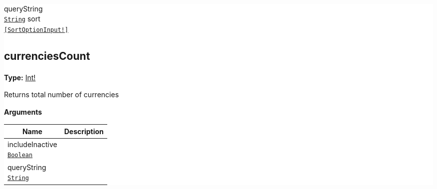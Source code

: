 </td>
</tr>
<tr>
<td>
queryString<br />
<a href="/../api/scalars#string"><code>String</code></a>
</td>
<td>

</td>
</tr>
<tr>
<td>
sort<br />
<a href="/../api/inputObjects#sortoptioninput"><code>[SortOptionInput!]</code></a>
</td>
<td>

</td>
</tr>
</tbody>
</table>

## currenciesCount

**Type:** [Int!](/../api/scalars#int)

Returns total number of currencies

<p style={{ marginBottom: "0.4em" }}><strong>Arguments</strong></p>

<table>
<thead><tr><th>Name</th><th>Description</th></tr></thead>
<tbody>
<tr>
<td>
includeInactive<br />
<a href="/../api/scalars#boolean"><code>Boolean</code></a>
</td>
<td>

</td>
</tr>
<tr>
<td>
queryString<br />
<a href="/../api/scalars#string"><code>String</code></a>
</td>
<td>

</td>
</tr>
</tbody>
</table>
